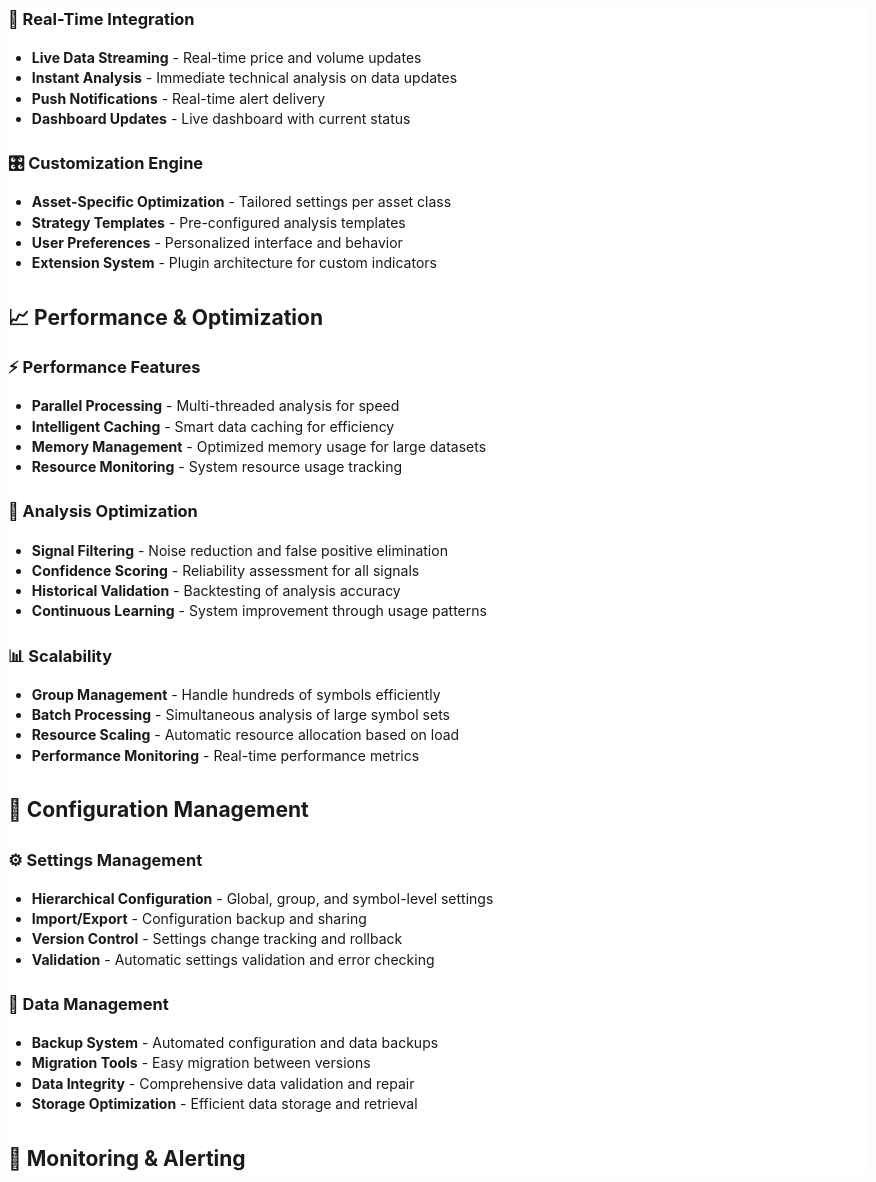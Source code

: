### 🔄 Real-Time Integration
- **Live Data Streaming** - Real-time price and volume updates
- **Instant Analysis** - Immediate technical analysis on data updates
- **Push Notifications** - Real-time alert delivery
- **Dashboard Updates** - Live dashboard with current status

### 🎛️ Customization Engine
- **Asset-Specific Optimization** - Tailored settings per asset class
- **Strategy Templates** - Pre-configured analysis templates
- **User Preferences** - Personalized interface and behavior
- **Extension System** - Plugin architecture for custom indicators

## 📈 Performance & Optimization

### ⚡ Performance Features
- **Parallel Processing** - Multi-threaded analysis for speed
- **Intelligent Caching** - Smart data caching for efficiency
- **Memory Management** - Optimized memory usage for large datasets
- **Resource Monitoring** - System resource usage tracking

### 🎯 Analysis Optimization
- **Signal Filtering** - Noise reduction and false positive elimination
- **Confidence Scoring** - Reliability assessment for all signals
- **Historical Validation** - Backtesting of analysis accuracy
- **Continuous Learning** - System improvement through usage patterns

### 📊 Scalability
- **Group Management** - Handle hundreds of symbols efficiently
- **Batch Processing** - Simultaneous analysis of large symbol sets
- **Resource Scaling** - Automatic resource allocation based on load
- **Performance Monitoring** - Real-time performance metrics

## 🔧 Configuration Management

### ⚙️ Settings Management
- **Hierarchical Configuration** - Global, group, and symbol-level settings
- **Import/Export** - Configuration backup and sharing
- **Version Control** - Settings change tracking and rollback
- **Validation** - Automatic settings validation and error checking

### 📁 Data Management
- **Backup System** - Automated configuration and data backups
- **Migration Tools** - Easy migration between versions
- **Data Integrity** - Comprehensive data validation and repair
- **Storage Optimization** - Efficient data storage and retrieval

## 🚨 Monitoring & Alerting
